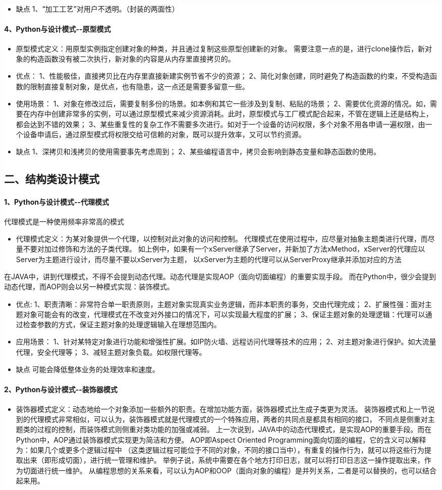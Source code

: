 * 缺点
1、“加工工艺”对用户不透明。（封装的两面性）


#### 4、Python与设计模式--原型模式

* 原型模式定义：用原型实例指定创建对象的种类，并且通过复制这些原型创建新的对象。
需要注意一点的是，进行clone操作后，新对象的构造函数没有被二次执行，新对象的内容是从内存里直接拷贝的。

* 优点：
1、性能极佳，直接拷贝比在内存里直接新建实例节省不少的资源；
2、简化对象创建，同时避免了构造函数的约束，不受构造函数的限制直接复制对象，是优点，也有隐患，这一点还是需要多留意一些。
* 使用场景：
1、对象在修改过后，需要复制多份的场景。如本例和其它一些涉及到复制、粘贴的场景；
2、需要优化资源的情况。如，需要在内存中创建非常多的实例，可以通过原型模式来减少资源消耗。此时，原型模式与工厂模式配合起来，不管在逻辑上还是结构上，都会达到不错的效果；
3、某些重复性的复杂工作不需要多次进行。如对于一个设备的访问权限，多个对象不用各申请一遍权限，由一个设备申请后，通过原型模式将权限交给可信赖的对象，既可以提升效率，又可以节约资源。

* 缺点
1、深拷贝和浅拷贝的使用需要事先考虑周到；
2、某些编程语言中，拷贝会影响到静态变量和静态函数的使用。



## 二、结构类设计模式


#### 1、Python与设计模式--代理模式

代理模式是一种使用频率非常高的模式
* 代理模式定义：为某对象提供一个代理，以控制对此对象的访问和控制。
代理模式在使用过程中，应尽量对抽象主题类进行代理，而尽量不要对加过修饰和方法的子类代理。
如上例中，如果有一个xServer继承了Server，并新加了方法xMethod，xServer的代理应以Server为主题进行设计，而尽量不要以xServer为主题，
以xServer为主题的代理可以从ServerProxy继承并添加对应的方法

在JAVA中，讲到代理模式，不得不会提到动态代理。动态代理是实现AOP（面向切面编程）的重要实现手段。
而在Python中，很少会提到动态代理，而AOP则会以另一种模式实现：装饰模式。

* 优点:
1、职责清晰：非常符合单一职责原则，主题对象实现真实业务逻辑，而非本职责的事务，交由代理完成；
2、扩展性强：面对主题对象可能会有的改变，代理模式在不改变对外接口的情况下，可以实现最大程度的扩展；
3、保证主题对象的处理逻辑：代理可以通过检查参数的方式，保证主题对象的处理逻辑输入在理想范围内。
* 应用场景：
1、针对某特定对象进行功能和增强性扩展。如IP防火墙、远程访问代理等技术的应用；
2、对主题对象进行保护。如大流量代理，安全代理等；
3、减轻主题对象负载。如权限代理等。

* 缺点
可能会降低整体业务的处理效率和速度。


#### 2、Python与设计模式--装饰器模式

* 装饰器模式定义：动态地给一个对象添加一些额外的职责。在增加功能方面，装饰器模式比生成子类更为灵活。
装饰器模式和上一节说到的代理模式非常相似，可以认为，装饰器模式就是代理模式的一个特殊应用，两者的共同点是都具有相同的接口，
不同点是侧重对主题类的过程的控制，而装饰模式则侧重对类功能的加强或减弱。
上一次说到，JAVA中的动态代理模式，是实现AOP的重要手段。而在Python中，AOP通过装饰器模式实现更为简洁和方便。
AOP即Aspect Oriented Programming面向切面的编程，它的含义可以解释为：如果几个或更多个逻辑过程中
（这类逻辑过程可能位于不同的对象，不同的接口当中），有重复的操作行为，就可以将这些行为提取出来（即形成切面），进行统一管理和维护。
举例子说，系统中需要在各个地方打印日志，就可以将打印日志这一操作提取出来，作为切面进行统一维护。
从编程思想的关系来看，可以认为AOP和OOP（面向对象的编程）是并列关系，二者是可以替换的，也可以结合起来用。
